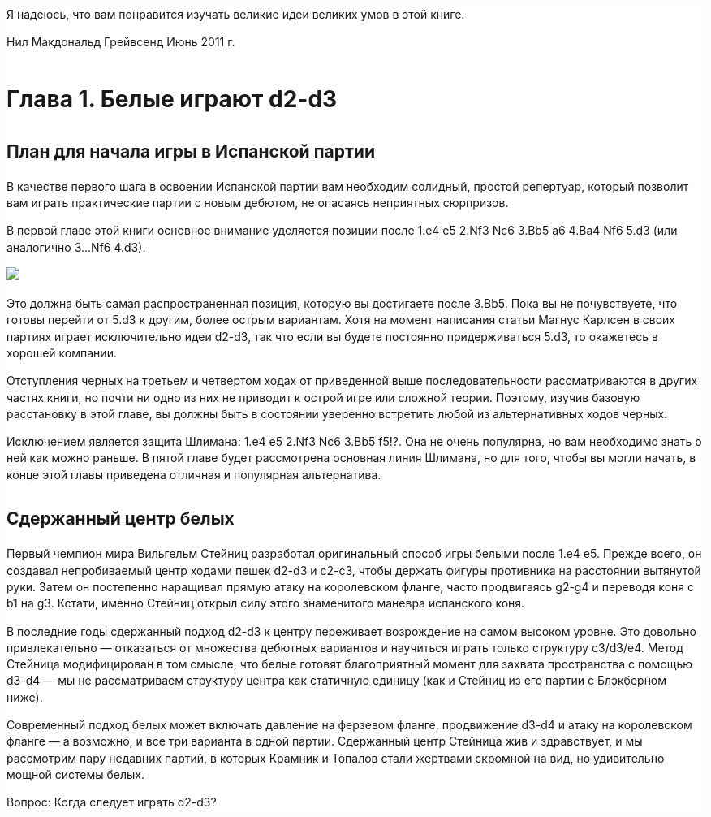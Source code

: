 Я надеюсь, что вам понравится изучать великие идеи великих умов в этой книге.

Нил Макдональд
Грейвсенд
Июнь 2011 г.

# Глава 1. Белые играют d2-d3

## План для начала игры в Испанской партии

В качестве первого шага в освоении Испанской партии вам необходим солидный, простой репертуар, который позволит вам играть практические партии с новым дебютом, не опасаясь неприятных сюрпризов.

В первой главе этой книги основное внимание уделяется позиции после 1.e4 e5 2.Nf3 Nc6 3.Bb5 a6 4.Ba4 Nf6 5.d3 (или аналогично 3...Nf6 4.d3).

![](http://www.fen-to-image.com/image/single/r1bqkb1r/1ppp1ppp/p1n2n2/4p3/B3P3/3P1N2/PPP2PPP/RNBQK2R)

Это должна быть самая распространенная позиция, которую вы достигаете после 3.Bb5. Пока вы не почувствуете, что готовы перейти от 5.d3 к другим, более острым вариантам. Хотя на момент написания статьи Магнус Карлсен в своих партиях играет исключительно идеи d2-d3, так что если вы будете постоянно придерживаться 5.d3, то окажетесь в хорошей компании.<level start="3.Bb5" value="+1"/>

Отступления черных на третьем и четвертом ходах от приведенной выше последовательности рассматриваются в других частях книги, но почти ни одно из них не приводит к острой игре или сложной теории. Поэтому, изучив базовую расстановку в этой главе, вы должны быть в состоянии уверенно встретить любой из альтернативных ходов черных.

Исключением является защита Шлимана: 1.e4 e5 2.Nf3 Nc6 3.Bb5 f5!?. Она не очень популярна, но вам необходимо знать о ней как можно раньше. В пятой главе будет рассмотрена основная линия Шлимана, но для того, чтобы вы могли начать, в конце этой главы приведена отличная и популярная альтернатива.

## Сдержанный центр белых

Первый чемпион мира Вильгельм Стейниц разработал оригинальный способ игры белыми после 1.e4 e5. Прежде всего, он создавал непробиваемый центр ходами пешек d2-d3 и c2-c3, чтобы держать фигуры противника на расстоянии вытянутой руки. Затем он постепенно наращивал прямую атаку на королевском фланге, часто продвигаясь g2-g4 и переводя коня с b1 на g3. Кстати, именно Стейниц открыл силу этого знаменитого маневра испанского коня.

В последние годы сдержанный подход d2-d3 к центру переживает возрождение на самом высоком уровне. Это довольно привлекательно — отказаться от множества дебютных вариантов и научиться играть только структуру c3/d3/e4. Метод Стейница модифицирован в том смысле, что белые готовят благоприятный момент для захвата пространства с помощью d3-d4 — мы не рассматриваем структуру центра как статичную единицу (как и Стейниц из его партии с Блэкберном ниже).

Современный подход белых может включать давление на ферзевом фланге, продвижение d3-d4 и атаку на королевском фланге — а возможно, и все три варианта в одной партии. Сдержанный центр Стейница жив и здравствует, и мы рассмотрим пару недавних партий, в которых Крамник и Топалов стали жертвами скромной на вид, но удивительно мощной системы белых.

Вопрос: Когда следует играть d2-d3?
